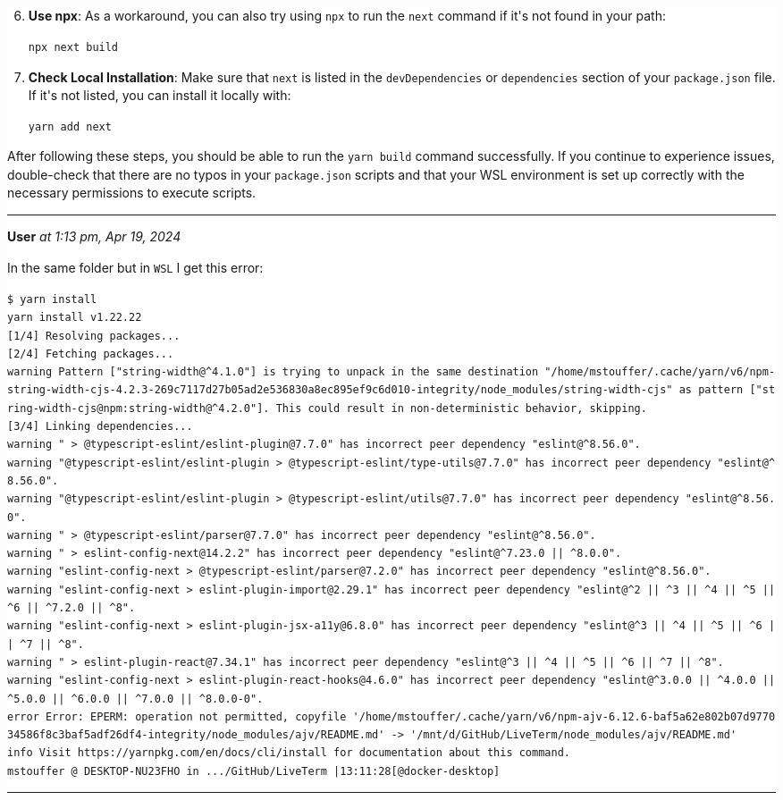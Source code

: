 6. **Use npx**: As a workaround, you can also try using `npx` to run the `next` command if it's not found in your path:

    ```sh
    npx next build
    ```

7. **Check Local Installation**: Make sure that `next` is listed in the `devDependencies` or `dependencies` section of your `package.json` file. If it's not listed, you can install it locally with:

    ```sh
    yarn add next
    ```

After following these steps, you should be able to run the `yarn build` command successfully. If you continue to experience issues, double-check that there are no typos in your `package.json` scripts and that your WSL environment is set up correctly with the necessary permissions to execute scripts.

---

**User** _at 1:13 pm, Apr 19, 2024_

In the same folder but in `WSL` I get this error:

```
$ yarn install
yarn install v1.22.22
[1/4] Resolving packages...
[2/4] Fetching packages...
warning Pattern ["string-width@^4.1.0"] is trying to unpack in the same destination "/home/mstouffer/.cache/yarn/v6/npm-string-width-cjs-4.2.3-269c7117d27b05ad2e536830a8ec895ef9c6d010-integrity/node_modules/string-width-cjs" as pattern ["string-width-cjs@npm:string-width@^4.2.0"]. This could result in non-deterministic behavior, skipping.
[3/4] Linking dependencies...
warning " > @typescript-eslint/eslint-plugin@7.7.0" has incorrect peer dependency "eslint@^8.56.0".
warning "@typescript-eslint/eslint-plugin > @typescript-eslint/type-utils@7.7.0" has incorrect peer dependency "eslint@^8.56.0".
warning "@typescript-eslint/eslint-plugin > @typescript-eslint/utils@7.7.0" has incorrect peer dependency "eslint@^8.56.0".
warning " > @typescript-eslint/parser@7.7.0" has incorrect peer dependency "eslint@^8.56.0".
warning " > eslint-config-next@14.2.2" has incorrect peer dependency "eslint@^7.23.0 || ^8.0.0".
warning "eslint-config-next > @typescript-eslint/parser@7.2.0" has incorrect peer dependency "eslint@^8.56.0".
warning "eslint-config-next > eslint-plugin-import@2.29.1" has incorrect peer dependency "eslint@^2 || ^3 || ^4 || ^5 || ^6 || ^7.2.0 || ^8".
warning "eslint-config-next > eslint-plugin-jsx-a11y@6.8.0" has incorrect peer dependency "eslint@^3 || ^4 || ^5 || ^6 || ^7 || ^8".
warning " > eslint-plugin-react@7.34.1" has incorrect peer dependency "eslint@^3 || ^4 || ^5 || ^6 || ^7 || ^8".
warning "eslint-config-next > eslint-plugin-react-hooks@4.6.0" has incorrect peer dependency "eslint@^3.0.0 || ^4.0.0 || ^5.0.0 || ^6.0.0 || ^7.0.0 || ^8.0.0-0".
error Error: EPERM: operation not permitted, copyfile '/home/mstouffer/.cache/yarn/v6/npm-ajv-6.12.6-baf5a62e802b07d977034586f8c3baf5adf26df4-integrity/node_modules/ajv/README.md' -> '/mnt/d/GitHub/LiveTerm/node_modules/ajv/README.md'
info Visit https://yarnpkg.com/en/docs/cli/install for documentation about this command.
mstouffer @ DESKTOP-NU23FHO in .../GitHub/LiveTerm |13:11:28[@docker-desktop]
```

---